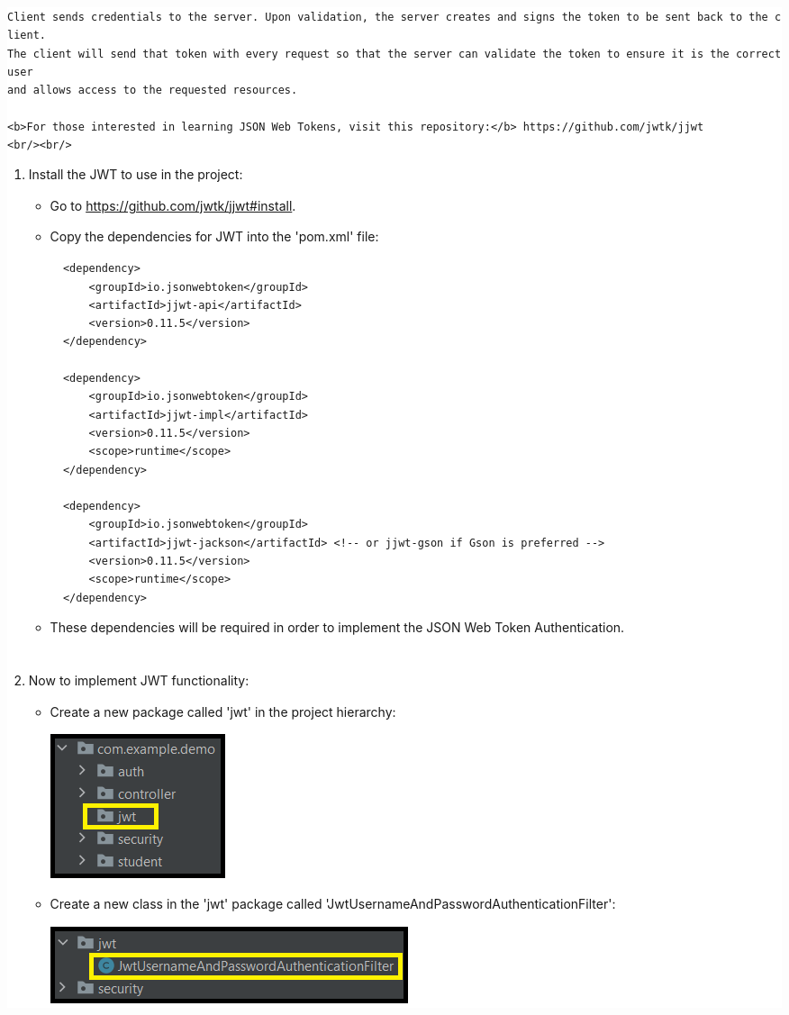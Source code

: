     Client sends credentials to the server. Upon validation, the server creates and signs the token to be sent back to the client.
    The client will send that token with every request so that the server can validate the token to ensure it is the correct user
    and allows access to the requested resources.

    <b>For those interested in learning JSON Web Tokens, visit this repository:</b> https://github.com/jwtk/jjwt
    <br/><br/>

1) Install the JWT to use in the project:

    - Go to https://github.com/jwtk/jjwt#install.

    - Copy the dependencies for JWT into the 'pom.xml' file:

            <dependency>
                <groupId>io.jsonwebtoken</groupId>
                <artifactId>jjwt-api</artifactId>
                <version>0.11.5</version>
            </dependency>

            <dependency>
                <groupId>io.jsonwebtoken</groupId>
                <artifactId>jjwt-impl</artifactId>
                <version>0.11.5</version>
                <scope>runtime</scope>
            </dependency>

            <dependency>
                <groupId>io.jsonwebtoken</groupId>
                <artifactId>jjwt-jackson</artifactId> <!-- or jjwt-gson if Gson is preferred -->
                <version>0.11.5</version>
                <scope>runtime</scope>
            </dependency>

    * These dependencies will be required in order to implement the JSON Web Token Authentication.

#

2) Now to implement JWT functionality:

    - Create a new package called 'jwt' in the project hierarchy:

        ![new jwt package image](newJwtPackage.png)

    - Create a new class in the 'jwt' package called 'JwtUsernameAndPasswordAuthenticationFilter':

        ![new JwtUsernameAndPasswordAuthenticationFilter class image](newJwtUsernameAndPasswordAuthenticationFilterClass.png)
    